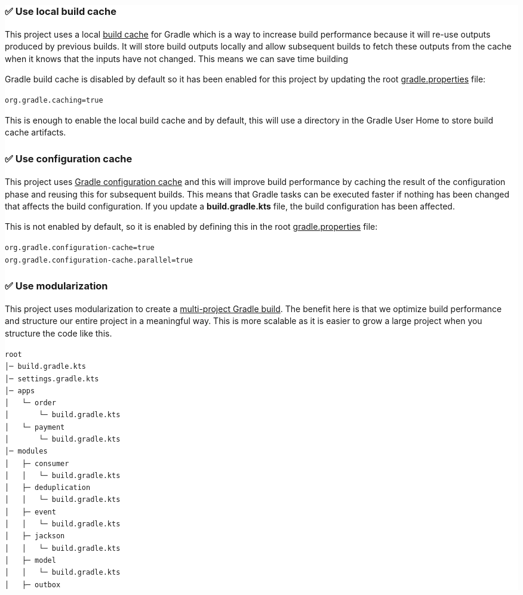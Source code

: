 ### ✅ Use local build cache

This project uses a local
[build cache](https://docs.gradle.org/current/userguide/build_cache.html)
for Gradle which is a way to increase build performance because it will
re-use outputs produced by previous builds. It will store build outputs
locally and allow subsequent builds to fetch these outputs from the cache
when it knows that the inputs have not changed.
This means we can save time building

Gradle build cache is disabled by default so it has been enabled for this
project by updating the root [gradle.properties](gradle.properties) file:
```properties
org.gradle.caching=true
```

This is enough to enable the local build cache
and by default, this will use a directory in the Gradle User Home
to store build cache artifacts.

### ✅ Use configuration cache

This project uses
[Gradle configuration cache](https://docs.gradle.org/current/userguide/configuration_cache.html)
and this will improve build performance by caching the result of the
configuration phase and reusing this for subsequent builds. This means
that Gradle tasks can be executed faster if nothing has been changed
that affects the build configuration. If you update a **build.gradle.kts**
file, the build configuration has been affected.

This is not enabled by default, so it is enabled by defining this in
the root [gradle.properties](gradle.properties) file:
```properties
org.gradle.configuration-cache=true
org.gradle.configuration-cache.parallel=true
```

### ✅ Use modularization

This project uses modularization to create a
[multi-project Gradle build](https://docs.gradle.org/current/userguide/multi_project_builds.html).
The benefit here is that we optimize build performance and structure our
entire project in a meaningful way. This is more scalable as it is easier
to grow a large project when you structure the code like this.

```
root
│─ build.gradle.kts
│─ settings.gradle.kts
│─ apps
│   └─ order
│       └─ build.gradle.kts
│   └─ payment
│       └─ build.gradle.kts
│─ modules
│   ├─ consumer
│   │   └─ build.gradle.kts
│   ├─ deduplication
│   │   └─ build.gradle.kts
│   ├─ event
│   │   └─ build.gradle.kts
│   ├─ jackson
│   │   └─ build.gradle.kts
│   ├─ model
│   │   └─ build.gradle.kts
│   ├─ outbox
```